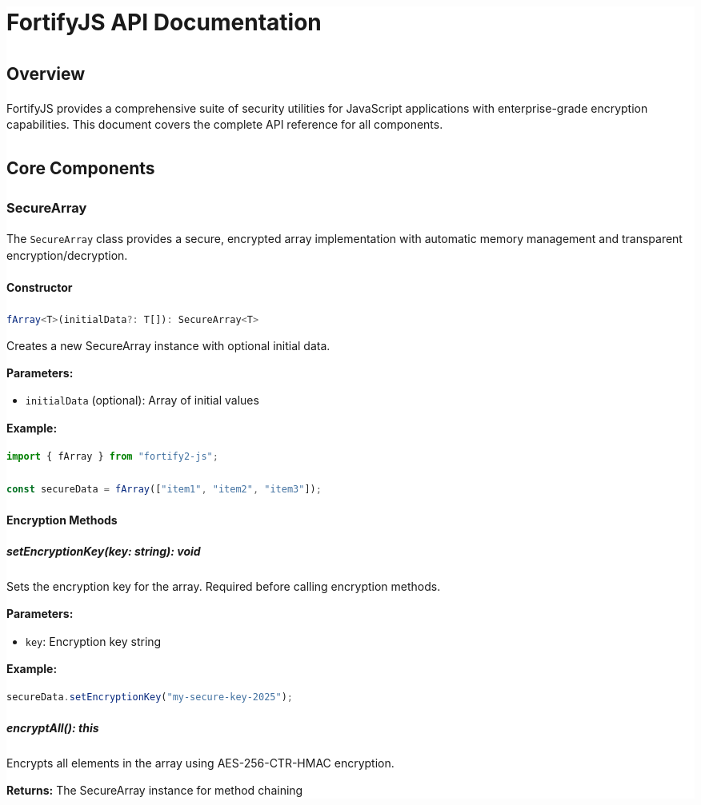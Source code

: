 # FortifyJS API Documentation

## Overview

FortifyJS provides a comprehensive suite of security utilities for JavaScript applications with enterprise-grade encryption capabilities. This document covers the complete API reference for all components.

## Core Components

### SecureArray

The `SecureArray` class provides a secure, encrypted array implementation with automatic memory management and transparent encryption/decryption.

#### Constructor

```typescript
fArray<T>(initialData?: T[]): SecureArray<T>
```

Creates a new SecureArray instance with optional initial data.

**Parameters:**

-   `initialData` (optional): Array of initial values

**Example:**

```typescript
import { fArray } from "fortify2-js";

const secureData = fArray(["item1", "item2", "item3"]);
```

#### Encryption Methods

##### setEncryptionKey(key: string): void

Sets the encryption key for the array. Required before calling encryption methods.

**Parameters:**

-   `key`: Encryption key string

**Example:**

```typescript
secureData.setEncryptionKey("my-secure-key-2025");
```

##### encryptAll(): this

Encrypts all elements in the array using AES-256-CTR-HMAC encryption.

**Returns:** The SecureArray instance for method chaining
